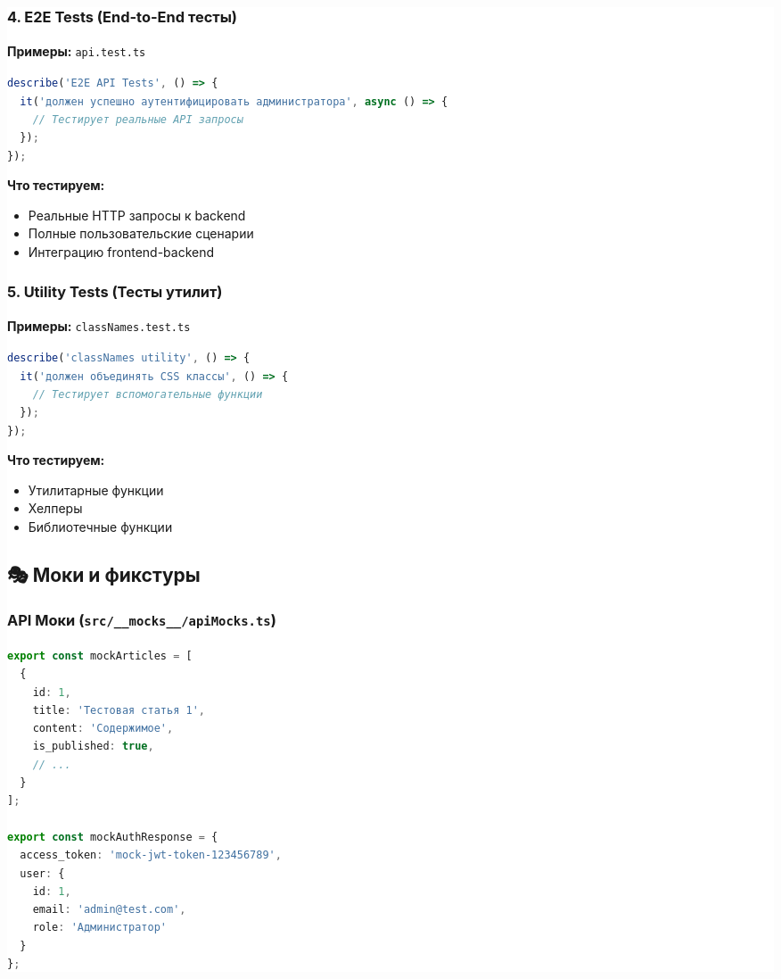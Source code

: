 ### 4. E2E Tests (End-to-End тесты)

**Примеры:** `api.test.ts`

```typescript
describe('E2E API Tests', () => {
  it('должен успешно аутентифицировать администратора', async () => {
    // Тестирует реальные API запросы
  });
});
```

**Что тестируем:**
- Реальные HTTP запросы к backend
- Полные пользовательские сценарии
- Интеграцию frontend-backend

### 5. Utility Tests (Тесты утилит)

**Примеры:** `classNames.test.ts`

```typescript
describe('classNames utility', () => {
  it('должен объединять CSS классы', () => {
    // Тестирует вспомогательные функции
  });
});
```

**Что тестируем:**
- Утилитарные функции
- Хелперы
- Библиотечные функции

## 🎭 Моки и фикстуры

### API Моки (`src/__mocks__/apiMocks.ts`)

```typescript
export const mockArticles = [
  {
    id: 1,
    title: 'Тестовая статья 1',
    content: 'Содержимое',
    is_published: true,
    // ...
  }
];

export const mockAuthResponse = {
  access_token: 'mock-jwt-token-123456789',
  user: {
    id: 1,
    email: 'admin@test.com',
    role: 'Администратор'
  }
};
```
